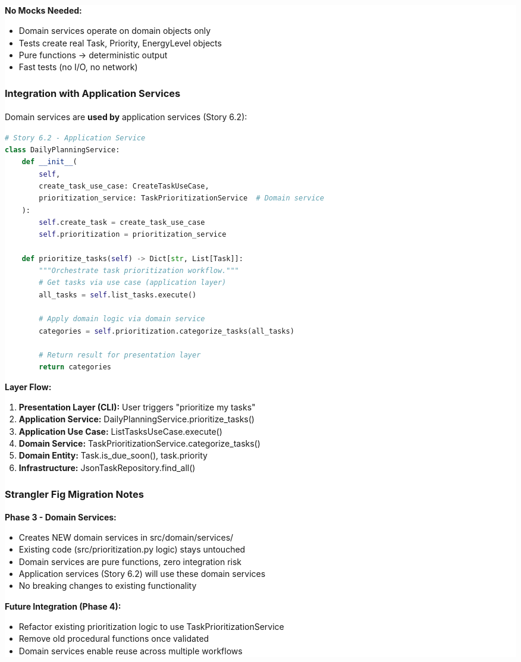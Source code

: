 **No Mocks Needed:**
- Domain services operate on domain objects only
- Tests create real Task, Priority, EnergyLevel objects
- Pure functions → deterministic output
- Fast tests (no I/O, no network)

### Integration with Application Services

Domain services are **used by** application services (Story 6.2):

```python
# Story 6.2 - Application Service
class DailyPlanningService:
    def __init__(
        self,
        create_task_use_case: CreateTaskUseCase,
        prioritization_service: TaskPrioritizationService  # Domain service
    ):
        self.create_task = create_task_use_case
        self.prioritization = prioritization_service

    def prioritize_tasks(self) -> Dict[str, List[Task]]:
        """Orchestrate task prioritization workflow."""
        # Get tasks via use case (application layer)
        all_tasks = self.list_tasks.execute()

        # Apply domain logic via domain service
        categories = self.prioritization.categorize_tasks(all_tasks)

        # Return result for presentation layer
        return categories
```

**Layer Flow:**
1. **Presentation Layer (CLI):** User triggers "prioritize my tasks"
2. **Application Service:** DailyPlanningService.prioritize_tasks()
3. **Application Use Case:** ListTasksUseCase.execute()
4. **Domain Service:** TaskPrioritizationService.categorize_tasks()
5. **Domain Entity:** Task.is_due_soon(), task.priority
6. **Infrastructure:** JsonTaskRepository.find_all()

### Strangler Fig Migration Notes

**Phase 3 - Domain Services:**
- Creates NEW domain services in src/domain/services/
- Existing code (src/prioritization.py logic) stays untouched
- Domain services are pure functions, zero integration risk
- Application services (Story 6.2) will use these domain services
- No breaking changes to existing functionality

**Future Integration (Phase 4):**
- Refactor existing prioritization logic to use TaskPrioritizationService
- Remove old procedural functions once validated
- Domain services enable reuse across multiple workflows
